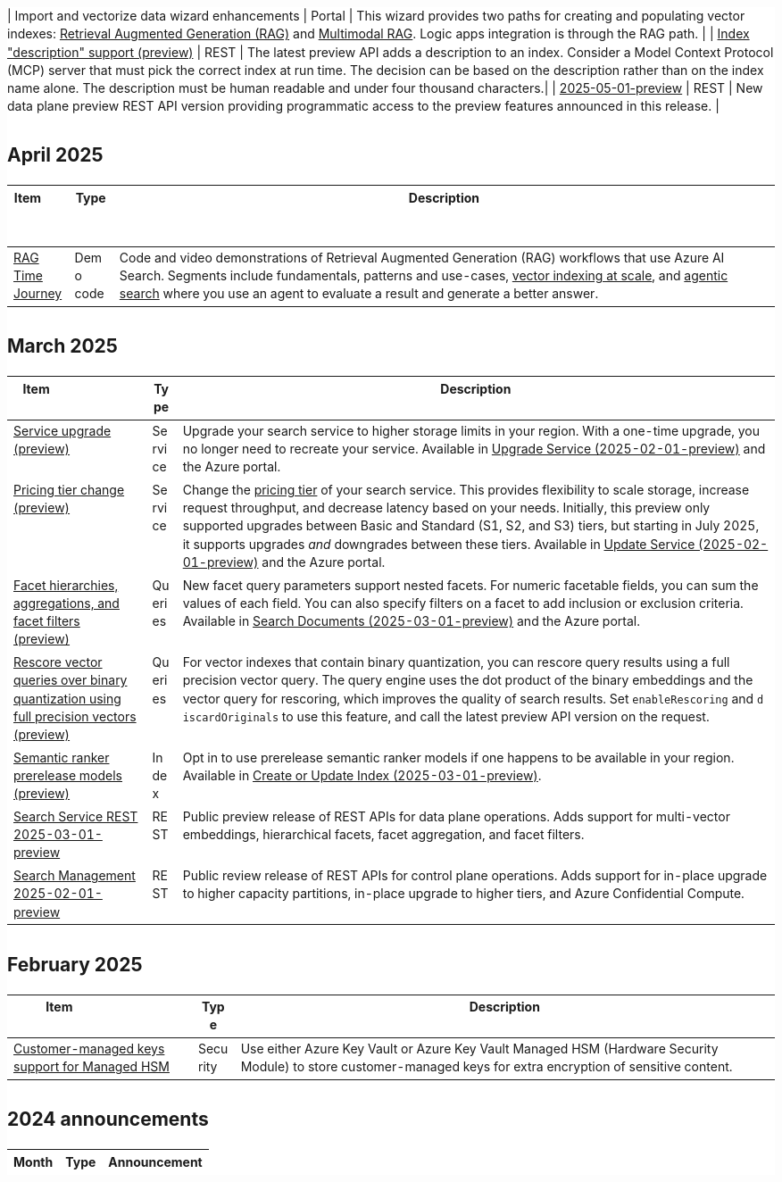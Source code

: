 | Import and vectorize data wizard enhancements | Portal | This wizard provides two paths for creating and populating vector indexes: [Retrieval Augmented Generation (RAG)](search-get-started-portal-import-vectors.md) and [Multimodal RAG](search-get-started-portal-image-search.md). Logic apps integration is through the RAG path. |
| [Index "description" support (preview)](search-howto-reindex.md#add-an-index-description-preview) | REST | The latest preview API adds a description to an index. Consider a Model Context Protocol (MCP) server that must pick the correct index at run time. The decision can be  based on the description rather than on the index name alone. The description must be human readable and under four thousand characters.|
| [2025-05-01-preview](/rest/api/searchservice/operation-groups?view=rest-searchservice-2025-05-01-preview&preserve-view=true) | REST | New data plane preview REST API version providing programmatic access to the preview features announced in this release. |

## April 2025

| Item&nbsp;&nbsp;&nbsp;&nbsp;&nbsp;&nbsp;&nbsp;&nbsp;&nbsp;&nbsp;&nbsp;&nbsp;&nbsp;&nbsp;&nbsp;&nbsp;&nbsp;&nbsp;&nbsp;&nbsp;&nbsp;&nbsp;&nbsp;&nbsp; | Type |  Description |
|-----------------------------|------|--------------|
| [RAG Time Journey](https://github.com/microsoft/rag-time) | Demo code | Code and video demonstrations of Retrieval Augmented Generation (RAG) workflows that use Azure AI Search. Segments include fundamentals, patterns and use-cases, [vector indexing at scale](https://github.com/microsoft/rag-time/tree/main/Journey%203%20-%20Optimize%20your%20Vector%20Index%20for%20Scale), and [agentic search](https://techcommunity.microsoft.com/blog/azure-ai-services-blog/bonus-rag-time-journey-agentic-rag/4404652) where you use an agent to evaluate a result and generate a better answer. |

## March 2025

| Item&nbsp;&nbsp;&nbsp;&nbsp;&nbsp;&nbsp;&nbsp;&nbsp;&nbsp;&nbsp;&nbsp;&nbsp;&nbsp;&nbsp;&nbsp;&nbsp;&nbsp;&nbsp;&nbsp;&nbsp;&nbsp;&nbsp;&nbsp;&nbsp; | Type |  Description |
|-----------------------------|------|--------------|
| [Service upgrade (preview)](search-how-to-upgrade.md) | Service | Upgrade your search service to higher storage limits in your region. With a one-time upgrade, you no longer need to recreate your service. Available in [Upgrade Service (2025-02-01-preview)](/rest/api/searchmanagement/services/upgrade?view=rest-searchmanagement-2025-02-01-preview&preserve-view=true) and the Azure portal. |
| [Pricing tier change (preview)](search-capacity-planning.md#change-your-pricing-tier) | Service | Change the [pricing tier](search-sku-tier.md) of your search service. This provides flexibility to scale storage, increase request throughput, and decrease latency based on your needs. Initially, this preview only supported upgrades between Basic and Standard (S1, S2, and S3) tiers, but starting in July 2025, it supports upgrades *and* downgrades between these tiers. Available in [Update Service (2025-02-01-preview)](/rest/api/searchmanagement/services/update?view=rest-searchmanagement-2025-02-01-preview&preserve-view=true#searchupdateservicewithsku) and the Azure portal. |
| [Facet hierarchies, aggregations, and facet filters (preview)](search-faceted-navigation-examples.md) | Queries | New facet query parameters support nested facets. For numeric facetable fields, you can sum the values of each field. You can also specify filters on a facet to add inclusion or exclusion criteria. Available in [Search Documents (2025-03-01-preview)](/rest/api/searchservice/documents/search-post?view=rest-searchservice-2025-03-01-preview&preserve-view=true) and the Azure portal.|
| [Rescore vector queries over binary quantization using full precision vectors (preview)](vector-search-how-to-quantization.md#recommended-rescoring-techniques) | Queries | For vector indexes that contain binary quantization, you can rescore query results using a full precision vector query. The query engine uses the dot product of the binary embeddings and the vector query for rescoring, which improves the quality of search results.  Set `enableRescoring` and `discardOriginals` to use this feature, and call the latest preview API version on the request.|
| [Semantic ranker prerelease models (preview)](semantic-how-to-configure.md#opt-in-for-prerelease-semantic-ranking-models) | Index | Opt in to use prerelease semantic ranker models if one happens to be available in your region. Available in [Create or Update Index (2025-03-01-preview)](/rest/api/searchservice/indexes/create-or-update?view=rest-searchservice-2025-03-01-preview#semanticconfiguration&preserve-view=true).|
| [Search Service REST 2025-03-01-preview](/rest/api/searchservice/search-service-api-versions?view=rest-searchservice-2025-03-01-preview&preserve-view=true) | REST | Public preview release of REST APIs for data plane operations. Adds support for multi-vector embeddings, hierarchical facets, facet aggregation, and facet filters. |
| [Search Management 2025-02-01-preview](/rest/api/searchmanagement/management-api-versions?view=rest-searchmanagement-2025-02-01-preview&preserve-view=true) | REST | Public review release of REST APIs for control plane operations. Adds support for in-place upgrade to higher capacity partitions, in-place upgrade to higher tiers, and Azure Confidential Compute. |

## February 2025

| Item&nbsp;&nbsp;&nbsp;&nbsp;&nbsp;&nbsp;&nbsp;&nbsp;&nbsp;&nbsp;&nbsp;&nbsp;&nbsp;&nbsp;&nbsp;&nbsp;&nbsp;&nbsp;&nbsp;&nbsp;&nbsp;&nbsp;&nbsp;&nbsp; | Type |  Description |
|-----------------------------|------|--------------|
| [Customer-managed keys support for Managed HSM](search-security-manage-encryption-keys.md) | Security | Use either Azure Key Vault or Azure Key Vault Managed HSM (Hardware Security Module) to store customer-managed keys for extra encryption of sensitive content. |

## 2024 announcements

| Month | Type | Announcement |
|-------|------|-------------|